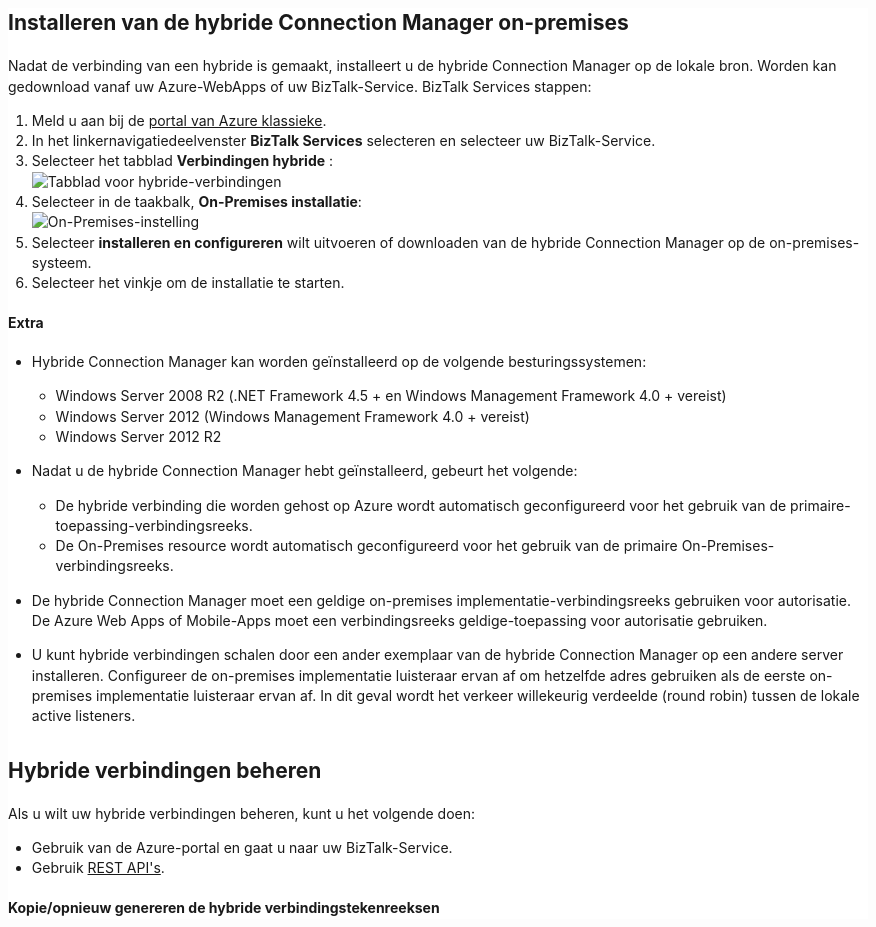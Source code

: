 ## <a name="InstallHCM"></a>Installeren van de hybride Connection Manager on-premises

Nadat de verbinding van een hybride is gemaakt, installeert u de hybride Connection Manager op de lokale bron. Worden kan gedownload vanaf uw Azure-WebApps of uw BizTalk-Service. BizTalk Services stappen: 

1. Meld u aan bij de [portal van Azure klassieke](http://go.microsoft.com/fwlink/p/?LinkID=213885).
2. In het linkernavigatiedeelvenster **BizTalk Services** selecteren en selecteer uw BizTalk-Service. 
3. Selecteer het tabblad **Verbindingen hybride** :  
![Tabblad voor hybride-verbindingen][HybridConnectionTab]
4. Selecteer in de taakbalk, **On-Premises installatie**:  
![On-Premises-instelling][HCOnPremSetup]
5. Selecteer **installeren en configureren** wilt uitvoeren of downloaden van de hybride Connection Manager op de on-premises-systeem. 
6. Selecteer het vinkje om de installatie te starten. 

 

#### <a name="additional"></a>Extra
- Hybride Connection Manager kan worden geïnstalleerd op de volgende besturingssystemen:

    - Windows Server 2008 R2 (.NET Framework 4.5 + en Windows Management Framework 4.0 + vereist)
    - Windows Server 2012 (Windows Management Framework 4.0 + vereist)
    - Windows Server 2012 R2


- Nadat u de hybride Connection Manager hebt geïnstalleerd, gebeurt het volgende: 

    - De hybride verbinding die worden gehost op Azure wordt automatisch geconfigureerd voor het gebruik van de primaire-toepassing-verbindingsreeks. 
    - De On-Premises resource wordt automatisch geconfigureerd voor het gebruik van de primaire On-Premises-verbindingsreeks.

- De hybride Connection Manager moet een geldige on-premises implementatie-verbindingsreeks gebruiken voor autorisatie. De Azure Web Apps of Mobile-Apps moet een verbindingsreeks geldige-toepassing voor autorisatie gebruiken.
- U kunt hybride verbindingen schalen door een ander exemplaar van de hybride Connection Manager op een andere server installeren. Configureer de on-premises implementatie luisteraar ervan af om hetzelfde adres gebruiken als de eerste on-premises implementatie luisteraar ervan af. In dit geval wordt het verkeer willekeurig verdeelde (round robin) tussen de lokale active listeners. 


## <a name="ManageHybridConnection"></a>Hybride verbindingen beheren
Als u wilt uw hybride verbindingen beheren, kunt u het volgende doen:

- Gebruik van de Azure-portal en gaat u naar uw BizTalk-Service. 
- Gebruik [REST API's](http://msdn.microsoft.com/library/azure/dn232347.aspx).

#### <a name="copyregenerate-the-hybrid-connection-strings"></a>Kopie/opnieuw genereren de hybride verbindingstekenreeksen


[HybridConnectionTab]: ./media/integration-hybrid-connection-create-manage/WABS_HybridConnectionTab.png
[HCOnPremSetup]: ./media/integration-hybrid-connection-create-manage/WABS_HybridConnectionOnPremSetup.png
[HCManageConnection]: ./media/integration-hybrid-connection-create-manage/WABS_HybridConnectionManageConn.png 